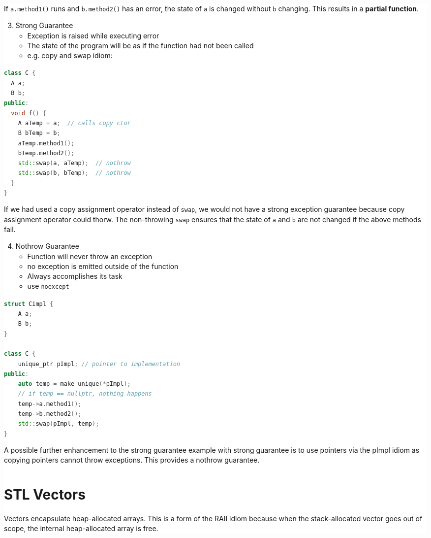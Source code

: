 If ```a.method1()``` runs and ```b.method2()``` has an error, the state of ```a``` is changed without ```b``` changing. This results in a **partial function**.

3. Strong Guarantee
   * Exception is raised while executing error
   * The state of the program will be as if the function had not been called
   * e.g. copy and swap idiom:
```cpp
class C {
  A a;
  B b;
public:
  void f() {
    A aTemp = a;  // calls copy ctor
    B bTemp = b;
    aTemp.method1();
    bTemp.method2();
    std::swap(a, aTemp);  // nothrow
    std::swap(b, bTemp);  // nothrow
  }
}
```
If we had used a copy assignment operator instead of ```swap```, we would not have a strong exception guarantee because copy assignment operator could thorw. The non-throwing ```swap``` ensures that the state of ```a``` and ```b``` are not changed if the above methods fail.

4. Nothrow Guarantee
   * Function will never throw an exception
   * no exception is emitted outside of the function
   * Always accomplishes its task
   * use ```noexcept```
```cpp
struct Cimpl {
    A a;
    B b;
}

class C {
    unique_ptr pImpl; // pointer to implementation
public:
    auto temp = make_unique(*pImpl);
    // if temp == nullptr, nothing happens
    temp->a.method1();
    temp->b.method2();
    std::swap(pImpl, temp);
}
```
A possible further enhancement to the strong guarantee example with strong guarantee is to use pointers via the pImpl idiom as copying pointers cannot throw exceptions. This provides a nothrow guarantee.

# STL Vectors
Vectors encapsulate heap-allocated arrays. This is a form of the RAII idiom because when the stack-allocated vector goes out of scope, the internal heap-allocated array is free.
